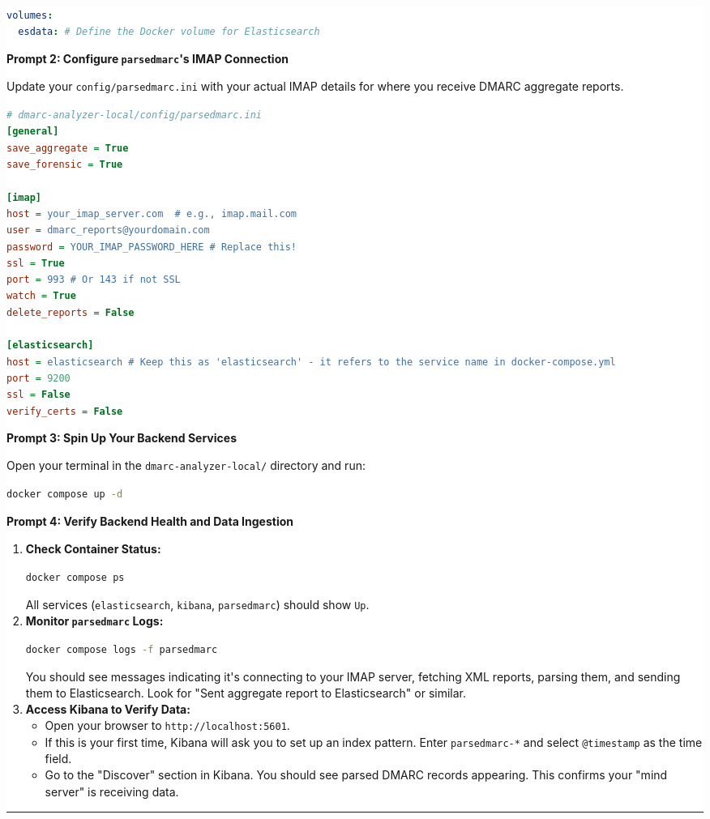```yaml
volumes:
  esdata: # Define the Docker volume for Elasticsearch
```

**Prompt 2: Configure `parsedmarc`'s IMAP Connection**

Update your `config/parsedmarc.ini` with your actual IMAP details for where you receive DMARC aggregate reports.

```ini
# dmarc-analyzer-local/config/parsedmarc.ini
[general]
save_aggregate = True
save_forensic = True

[imap]
host = your_imap_server.com  # e.g., imap.mail.com
user = dmarc_reports@yourdomain.com
password = YOUR_IMAP_PASSWORD_HERE # Replace this!
ssl = True
port = 993 # Or 143 if not SSL
watch = True
delete_reports = False

[elasticsearch]
host = elasticsearch # Keep this as 'elasticsearch' - it refers to the service name in docker-compose.yml
port = 9200
ssl = False
verify_certs = False
```

**Prompt 3: Spin Up Your Backend Services**

Open your terminal in the `dmarc-analyzer-local/` directory and run:

```bash
docker compose up -d
```

**Prompt 4: Verify Backend Health and Data Ingestion**

1.  **Check Container Status:**
    ```bash
    docker compose ps
    ```
    All services (`elasticsearch`, `kibana`, `parsedmarc`) should show `Up`.
2.  **Monitor `parsedmarc` Logs:**
    ```bash
    docker compose logs -f parsedmarc
    ```
    You should see messages indicating it's connecting to your IMAP server, fetching XML reports, parsing them, and sending them to Elasticsearch. Look for "Sent aggregate report to Elasticsearch" or similar.
3.  **Access Kibana to Verify Data:**
    * Open your browser to `http://localhost:5601`.
    * If this is your first time, Kibana will ask you to set up an index pattern. Enter `parsedmarc-*` and select `@timestamp` as the time field.
    * Go to the "Discover" section in Kibana. You should see parsed DMARC records appearing. This confirms your "mind server" is receiving data.

---